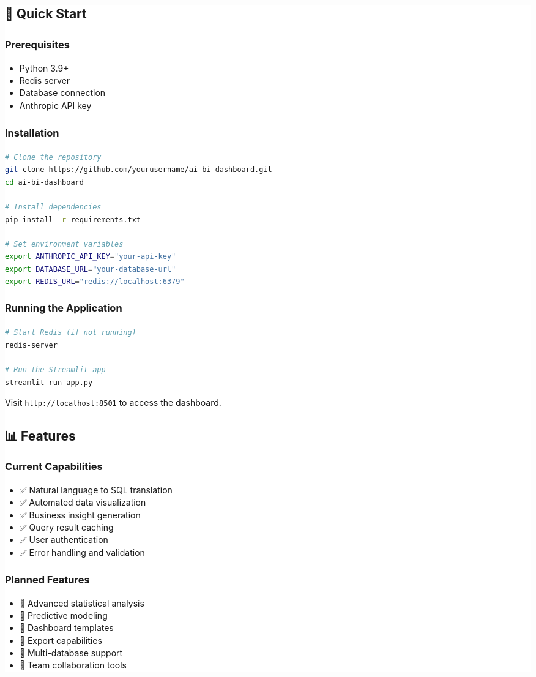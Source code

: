 ## 🚀 Quick Start

### Prerequisites
- Python 3.9+
- Redis server
- Database connection
- Anthropic API key

### Installation

```bash
# Clone the repository
git clone https://github.com/yourusername/ai-bi-dashboard.git
cd ai-bi-dashboard

# Install dependencies
pip install -r requirements.txt

# Set environment variables
export ANTHROPIC_API_KEY="your-api-key"
export DATABASE_URL="your-database-url"
export REDIS_URL="redis://localhost:6379"
```

### Running the Application

```bash
# Start Redis (if not running)
redis-server

# Run the Streamlit app
streamlit run app.py
```

Visit `http://localhost:8501` to access the dashboard.

## 📊 Features

### Current Capabilities
- ✅ Natural language to SQL translation
- ✅ Automated data visualization
- ✅ Business insight generation
- ✅ Query result caching
- ✅ User authentication
- ✅ Error handling and validation

### Planned Features
- 🔄 Advanced statistical analysis
- 🔄 Predictive modeling
- 🔄 Dashboard templates
- 🔄 Export capabilities
- 🔄 Multi-database support
- 🔄 Team collaboration tools
